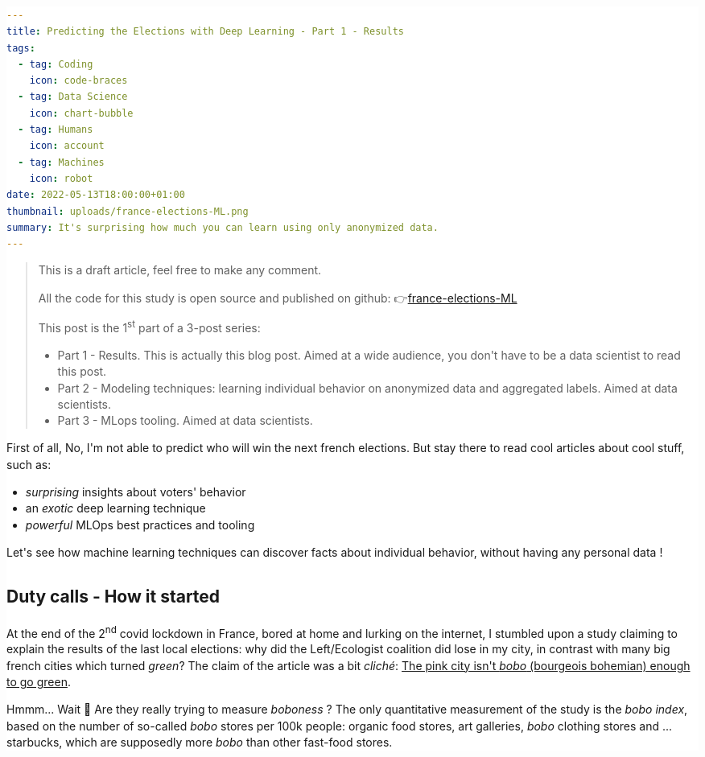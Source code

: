```yaml
---
title: Predicting the Elections with Deep Learning - Part 1 - Results
tags:
  - tag: Coding
    icon: code-braces
  - tag: Data Science
    icon: chart-bubble
  - tag: Humans
    icon: account
  - tag: Machines
    icon: robot
date: 2022-05-13T18:00:00+01:00
thumbnail: uploads/france-elections-ML.png
summary: It's surprising how much you can learn using only anonymized data.
---
```


> This is a draft article, feel free to make any comment.
> 
> All the code for this study is open source and published on github: 👉[france-elections-ML](https://github.com/qchenevier/france-elections-ML)
> 
> This post is the 1<sup>st</sup> part of a 3-post series:
> - Part 1 - Results. This is actually this blog post. Aimed at a wide audience, you don't have to be a data scientist to read this post.
> - Part 2 - Modeling techniques: learning individual behavior on anonymized data and aggregated labels. Aimed at data scientists.
> - Part 3 - MLops tooling. Aimed at data scientists.


First of all, No, I'm not able to predict who will win the next french elections. But stay there to read cool articles about cool stuff, such as:
- *surprising* insights about voters' behavior
- an *exotic* deep learning technique
- *powerful* MLOps best practices and tooling

Let's see how machine learning techniques can discover facts about individual behavior, without having  any personal data !

## Duty calls - How it started

At the end of the 2<sup>nd</sup> covid lockdown in France, bored at home and lurking on the internet, I stumbled upon a study claiming to explain the results of the last local elections: why did the Left/Ecologist coalition did lose in my city, in contrast with many big french cities which turned *green*? The claim of the article was a bit *cliché*: [The pink city isn't *bobo* (bourgeois bohemian) enough to go green](https://www.jean-jaures.org/publication/la-ville-rose-pas-assez-bobo-pour-passer-aux-verts/).

Hmmm... Wait 🤔 Are they really trying to measure *boboness* ? The only quantitative measurement of the study is the *bobo index*, based on the number of so-called *bobo* stores per 100k people: organic food stores, art galleries, *bobo* clothing stores and ... starbucks, which are supposedly more *bobo* than other fast-food stores.
